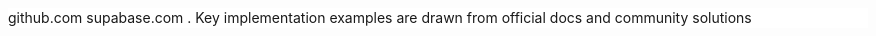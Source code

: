 github.com
supabase.com
. Key implementation examples are drawn from official docs and community solutions

